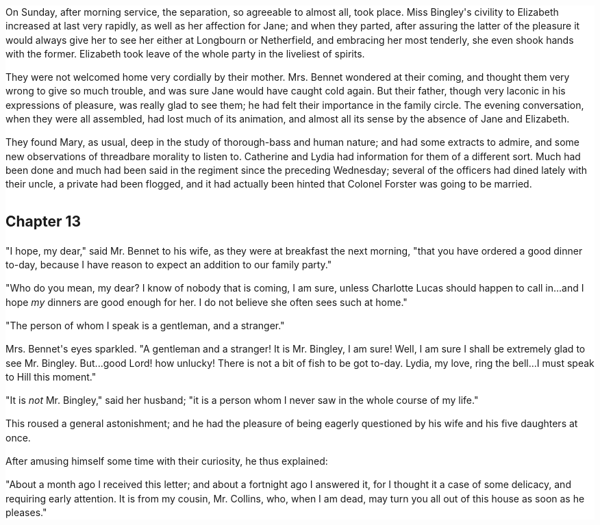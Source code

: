 On Sunday, after morning service, the separation, so agreeable to almost
all, took place. Miss Bingley's civility to Elizabeth increased at last
very rapidly, as well as her affection for Jane; and when they parted,
after assuring the latter of the pleasure it would always give her
to see her either at Longbourn or Netherfield, and embracing her most
tenderly, she even shook hands with the former. Elizabeth took leave of
the whole party in the liveliest of spirits.

They were not welcomed home very cordially by their mother. Mrs. Bennet
wondered at their coming, and thought them very wrong to give so much
trouble, and was sure Jane would have caught cold again. But their
father, though very laconic in his expressions of pleasure, was really
glad to see them; he had felt their importance in the family circle. The
evening conversation, when they were all assembled, had lost much of
its animation, and almost all its sense by the absence of Jane and
Elizabeth.

They found Mary, as usual, deep in the study of thorough-bass and human
nature; and had some extracts to admire, and some new observations of
threadbare morality to listen to. Catherine and Lydia had information
for them of a different sort. Much had been done and much had been said
in the regiment since the preceding Wednesday; several of the officers
had dined lately with their uncle, a private had been flogged, and it
had actually been hinted that Colonel Forster was going to be married.



## Chapter 13


"I hope, my dear," said Mr. Bennet to his wife, as they were at
breakfast the next morning, "that you have ordered a good dinner to-day,
because I have reason to expect an addition to our family party."

"Who do you mean, my dear? I know of nobody that is coming, I am sure,
unless Charlotte Lucas should happen to call in...and I hope _my_ dinners
are good enough for her. I do not believe she often sees such at home."

"The person of whom I speak is a gentleman, and a stranger."

Mrs. Bennet's eyes sparkled. "A gentleman and a stranger! It is Mr.
Bingley, I am sure! Well, I am sure I shall be extremely glad to see Mr.
Bingley. But...good Lord! how unlucky! There is not a bit of fish to be
got to-day. Lydia, my love, ring the bell...I must speak to Hill this
moment."

"It is _not_ Mr. Bingley," said her husband; "it is a person whom I
never saw in the whole course of my life."

This roused a general astonishment; and he had the pleasure of being
eagerly questioned by his wife and his five daughters at once.

After amusing himself some time with their curiosity, he thus explained:

"About a month ago I received this letter; and about a fortnight ago
I answered it, for I thought it a case of some delicacy, and requiring
early attention. It is from my cousin, Mr. Collins, who, when I am dead,
may turn you all out of this house as soon as he pleases."
